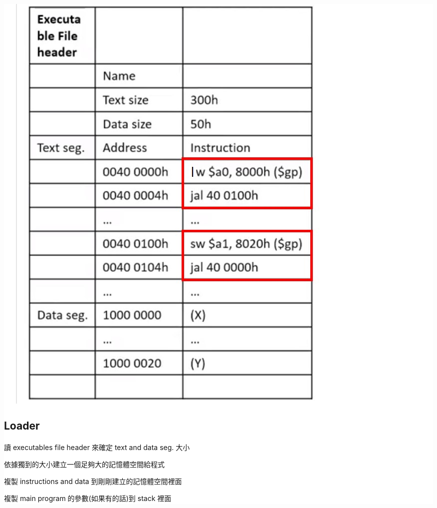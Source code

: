 >   ![](./0006.jpg)


## Loader

讀 executables file header 來確定 text and data seg. 大小

依據獨到的大小建立一個足夠大的記憶體空間給程式

複製 instructions and data 到剛剛建立的記憶體空間裡面

複製 main program 的參數(如果有的話)到 stack 裡面
